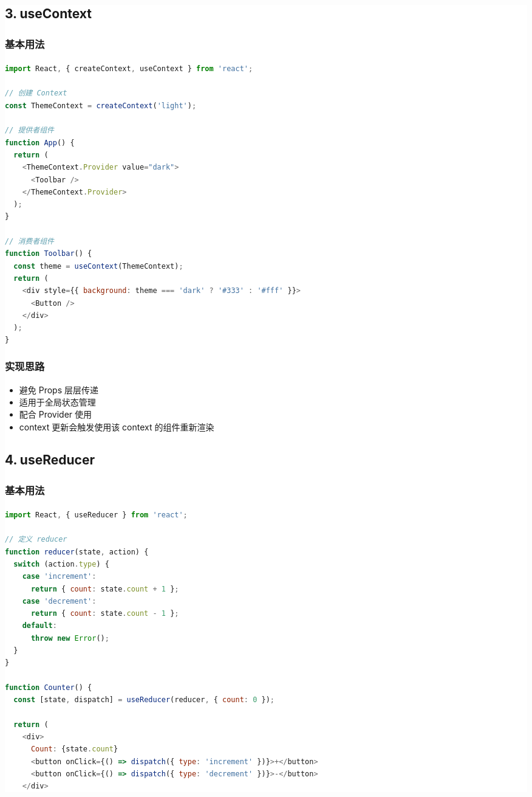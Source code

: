 ## 3. useContext

### 基本用法
```javascript
import React, { createContext, useContext } from 'react';

// 创建 Context
const ThemeContext = createContext('light');

// 提供者组件
function App() {
  return (
    <ThemeContext.Provider value="dark">
      <Toolbar />
    </ThemeContext.Provider>
  );
}

// 消费者组件
function Toolbar() {
  const theme = useContext(ThemeContext);
  return (
    <div style={{ background: theme === 'dark' ? '#333' : '#fff' }}>
      <Button />
    </div>
  );
}
```

### 实现思路
- 避免 Props 层层传递
- 适用于全局状态管理
- 配合 Provider 使用
- context 更新会触发使用该 context 的组件重新渲染

## 4. useReducer

### 基本用法
```javascript
import React, { useReducer } from 'react';

// 定义 reducer
function reducer(state, action) {
  switch (action.type) {
    case 'increment':
      return { count: state.count + 1 };
    case 'decrement':
      return { count: state.count - 1 };
    default:
      throw new Error();
  }
}

function Counter() {
  const [state, dispatch] = useReducer(reducer, { count: 0 });

  return (
    <div>
      Count: {state.count}
      <button onClick={() => dispatch({ type: 'increment' })}>+</button>
      <button onClick={() => dispatch({ type: 'decrement' })}>-</button>
    </div>
```